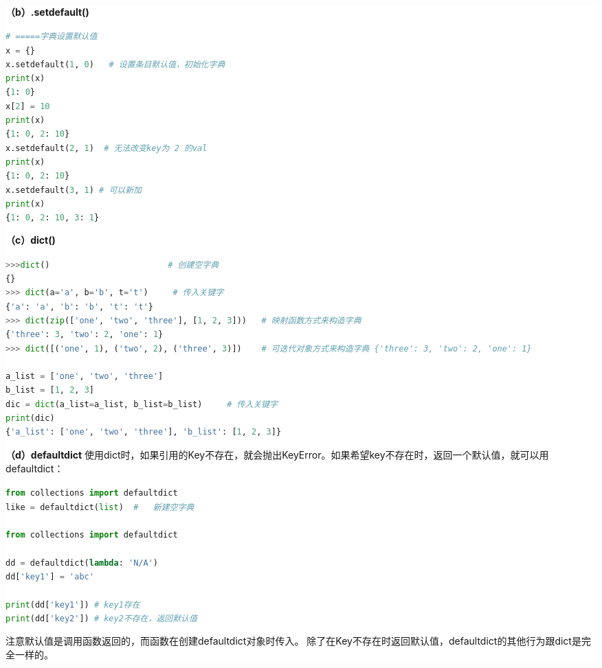 **（b）.setdefault()**
```python
# =====字典设置默认值
x = {}
x.setdefault(1, 0)   # 设置条目默认值，初始化字典
print(x)
{1: 0}
x[2] = 10
print(x)
{1: 0, 2: 10}
x.setdefault(2, 1)  # 无法改变key为 2 的val
print(x)
{1: 0, 2: 10}
x.setdefault(3, 1) # 可以新加
print(x)
{1: 0, 2: 10, 3: 1}
```

**（c）dict()**
```python
>>>dict()                        # 创建空字典 
{} 
>>> dict(a='a', b='b', t='t')     # 传入关键字 
{'a': 'a', 'b': 'b', 't': 't'} 
>>> dict(zip(['one', 'two', 'three'], [1, 2, 3]))   # 映射函数方式来构造字典 
{'three': 3, 'two': 2, 'one': 1}  
>>> dict([('one', 1), ('two', 2), ('three', 3)])    # 可迭代对象方式来构造字典 {'three': 3, 'two': 2, 'one': 1} 

a_list = ['one', 'two', 'three']
b_list = [1, 2, 3]
dic = dict(a_list=a_list, b_list=b_list)     # 传入关键字 
print(dic)
{'a_list': ['one', 'two', 'three'], 'b_list': [1, 2, 3]}
```


**（d）defaultdict**
使用dict时，如果引用的Key不存在，就会抛出KeyError。如果希望key不存在时，返回一个默认值，就可以用defaultdict：
```python
from collections import defaultdict
like = defaultdict(list)  #   新建空字典

from collections import defaultdict

dd = defaultdict(lambda: 'N/A')
dd['key1'] = 'abc'

print(dd['key1']) # key1存在
print(dd['key2']) # key2不存在，返回默认值
```
注意默认值是调用函数返回的，而函数在创建defaultdict对象时传入。
除了在Key不存在时返回默认值，defaultdict的其他行为跟dict是完全一样的。
